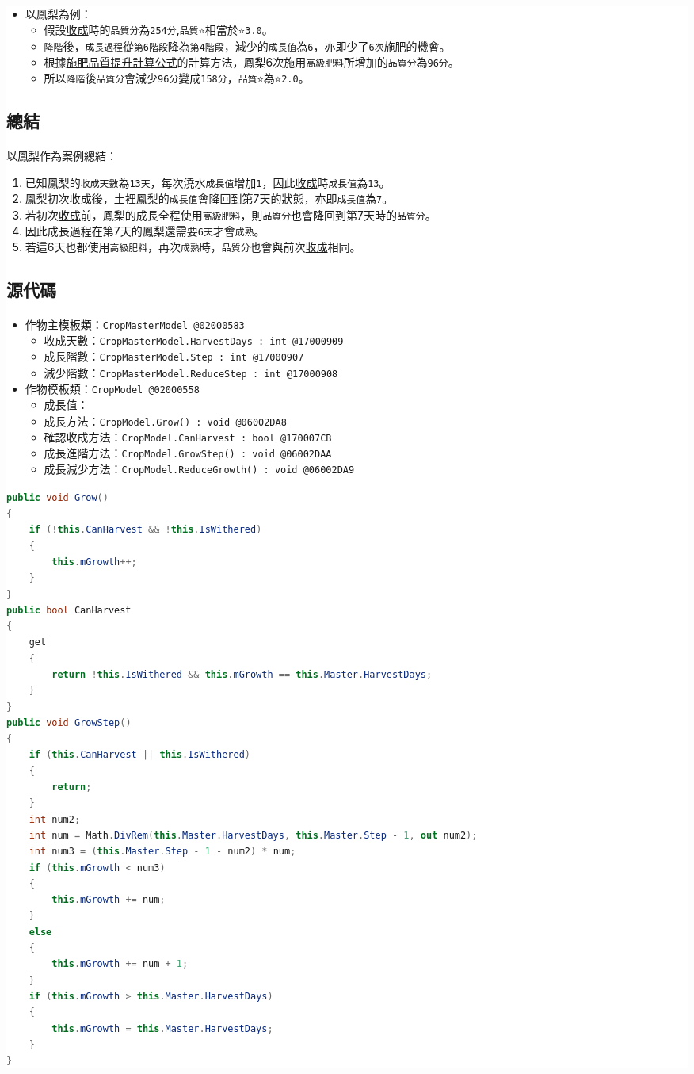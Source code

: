 + 以鳳梨為例：
    + 假設[收成](../doraemon-story-crop-part6)時的`品質分`為`254分`,`品質⭐️`相當於`⭐️3.0`。
    + `降階`後，`成長過程`從`第6階段`降為`第4階段`，減少的`成長值`為`6`，亦即少了`6次`[施肥](../doraemon-story-crop-part3)的機會。
    + 根據[施肥品質提升計算公式](../doraemon-story-crop-part3/#施肥品質提升計算公式)的計算方法，鳳梨6次施用`高級肥料`所增加的`品質分`為`96分`。
    + 所以`降階`後`品質分`會減少`96分`變成`158分`，`品質⭐️`為`⭐️2.0`。

## 總結
以鳳梨作為案例總結：
1. 已知鳳梨的`收成天數`為`13天`，每次澆水`成長值`增加`1`，因此[收成](../doraemon-story-crop-part6)時`成長值`為`13`。
2. 鳳梨初次[收成](../doraemon-story-crop-part6)後，土裡鳳梨的`成長值`會降回到第7天的狀態，亦即`成長值`為`7`。
3. 若初次[收成](../doraemon-story-crop-part6)前，鳳梨的成長全程使用`高級肥料`，則`品質分`也會降回到第7天時的`品質分`。
4. 因此成長過程在第7天的鳳梨還需要`6天`才會`成熟`。
5. 若這6天也都使用`高級肥料`，再次`成熟`時，`品質分`也會與前次[收成](../doraemon-story-crop-part6)相同。

## 源代碼
+ 作物主模板類：`CropMasterModel @02000583`
    + 收成天數：`CropMasterModel.HarvestDays : int @17000909`
    + 成長階數：`CropMasterModel.Step : int @17000907`
    + 減少階數：`CropMasterModel.ReduceStep : int @17000908`
+ 作物模板類：`CropModel @02000558`
    + 成長值：
    + 成長方法：`CropModel.Grow() : void @06002DA8`
    + 確認收成方法：`CropModel.CanHarvest : bool @170007CB`
    + 成長進階方法：`CropModel.GrowStep() : void @06002DAA`
    + 成長減少方法：`CropModel.ReduceGrowth() : void @06002DA9`

```C#
public void Grow()
{
	if (!this.CanHarvest && !this.IsWithered)
	{
		this.mGrowth++;
	}
}
public bool CanHarvest
{
	get
	{
		return !this.IsWithered && this.mGrowth == this.Master.HarvestDays;
	}
}
public void GrowStep()
{
	if (this.CanHarvest || this.IsWithered)
	{
		return;
	}
	int num2;
	int num = Math.DivRem(this.Master.HarvestDays, this.Master.Step - 1, out num2);
	int num3 = (this.Master.Step - 1 - num2) * num;
	if (this.mGrowth < num3)
	{
		this.mGrowth += num;
	}
	else
	{
		this.mGrowth += num + 1;
	}
	if (this.mGrowth > this.Master.HarvestDays)
	{
		this.mGrowth = this.Master.HarvestDays;
	}
}
```